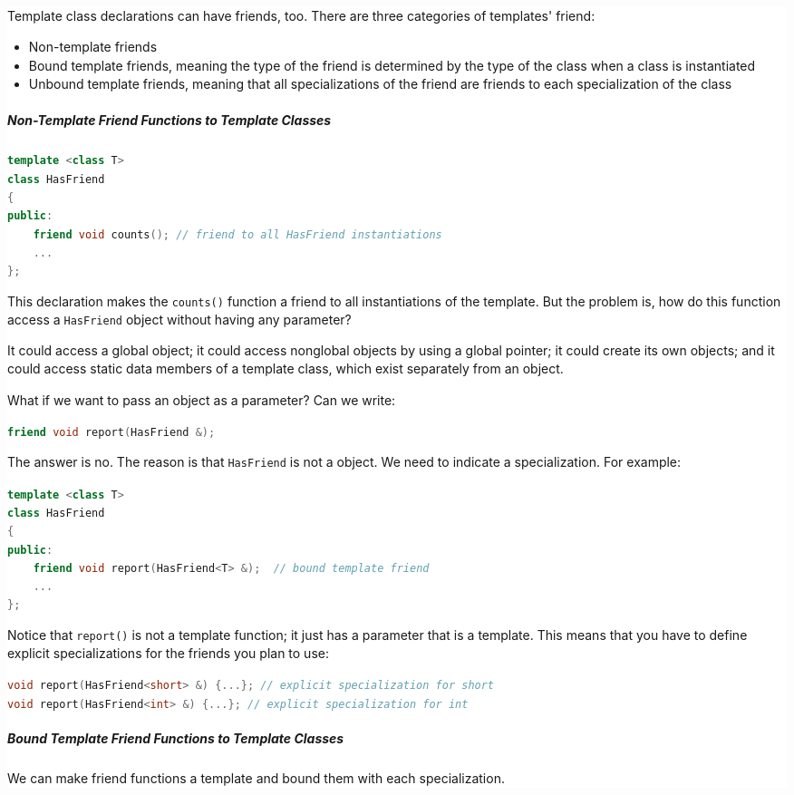 Template class declarations can have friends, too. There are three categories of templates' friend:

* Non-template friends
* Bound template friends, meaning the type of the friend is determined by the type of the class when a class is instantiated
* Unbound template friends, meaning that all specializations of the friend are friends to each specialization of the class

##### Non-Template Friend Functions to Template Classes

```c++
template <class T>
class HasFriend
{
public:
    friend void counts(); // friend to all HasFriend instantiations
    ...
};
```

This declaration makes the `counts()` function a friend to all instantiations of the template. But the problem is, how do this function access a `HasFriend` object without having any parameter?

It could access a global object; it could access nonglobal objects by using a global pointer; it could create its own objects; and it could access static data members of a template class, which exist separately from an object.

What if we want to pass an object as a parameter? Can we write:

```c++
friend void report(HasFriend &);
```

The answer is no. The reason is that `HasFriend` is not a object. We need to indicate a specialization. For example:

```c++
template <class T>
class HasFriend
{
public:
    friend void report(HasFriend<T> &);  // bound template friend
    ...
};
```

Notice that `report()` is not a template function; it just has a parameter that is a template. This means that you have to define explicit specializations for the friends you plan to use:

```c++
void report(HasFriend<short> &) {...}; // explicit specialization for short
void report(HasFriend<int> &) {...}; // explicit specialization for int
```

##### Bound Template Friend Functions to Template Classes

We can make friend functions a template and bound them with each specialization.
